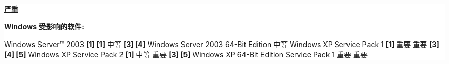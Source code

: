 <td style="border:1px solid black;"><a href="http://go.microsoft.com/fwlink/?linkid=21140"><strong>严重</strong></a></td>
</tr>  
<tr class="odd">
<td style="border:1px solid black;"><p><strong>Windows 受影响的软件:</strong></p></td>
<td style="border:1px solid black;"></td>
<td style="border:1px solid black;"></td>
<td style="border:1px solid black;"></td>
<td style="border:1px solid black;"></td>
<td style="border:1px solid black;"></td>
<td style="border:1px solid black;"></td>
</tr>  
<tr class="even">
<td style="border:1px solid black;">Windows Server™ 2003</td>
<td style="border:1px solid black;"><strong>[1]</strong></td>
<td style="border:1px solid black;"></td>
<td style="border:1px solid black;"><strong>[1]</strong></td>
<td style="border:1px solid black;"></td>
<td style="border:1px solid black;"><a href="https://www.microsoft.com/download/details.aspx?displaylang=zh-cn&amp;familyid=80aa33f4-e5b0-42a6-844b-f80d6168e25e">中等</a></td>
<td style="border:1px solid black;"><strong>[3] [4]</strong></td>
</tr>  
<tr class="odd">
<td style="border:1px solid black;">Windows Server 2003 64-Bit Edition</td>
<td style="border:1px solid black;"></td>
<td style="border:1px solid black;"></td>
<td style="border:1px solid black;"></td>
<td style="border:1px solid black;"></td>
<td style="border:1px solid black;"><a href="https://www.microsoft.com/download/details.aspx?familyid=9ee7ff53-20ec-4b75-a255-72dd0ab52ff3">中等</a></td>
<td style="border:1px solid black;"></td>
</tr>  
<tr class="even">
<td style="border:1px solid black;">Windows XP Service Pack 1</td>
<td style="border:1px solid black;"><strong>[1]</strong></td>
<td style="border:1px solid black;"></td>
<td style="border:1px solid black;"></td>
<td style="border:1px solid black;"><a href="https://www.microsoft.com/download/details.aspx?displaylang=zh-cn&amp;familyid=b8c867c2-b7cd-4e2f-90e0-169b2c7125dc">重要</a></td>
<td style="border:1px solid black;"><a href="https://www.microsoft.com/download/details.aspx?displaylang=zh-cn&amp;familyid=865b5d9d-fc5b-4f91-a860-2c35a025a907">重要</a></td>
<td style="border:1px solid black;"><strong>[3] [4] [5]</strong></td>
</tr>  
<tr class="odd">
<td style="border:1px solid black;">Windows XP Service Pack 2</td>
<td style="border:1px solid black;"><strong>[1]</strong></td>
<td style="border:1px solid black;"></td>
<td style="border:1px solid black;"></td>
<td style="border:1px solid black;"><a href="https://www.microsoft.com/download/details.aspx?displaylang=zh-cn&amp;familyid=b8c867c2-b7cd-4e2f-90e0-169b2c7125dc">中等</a></td>
<td style="border:1px solid black;"><a href="https://www.microsoft.com/download/details.aspx?displaylang=zh-cn&amp;familyid=865b5d9d-fc5b-4f91-a860-2c35a025a907">重要</a></td>
<td style="border:1px solid black;"><strong>[3] [5]</strong></td>
</tr>  
<tr class="even">
<td style="border:1px solid black;">Windows XP 64-Bit Edition Service Pack 1</td>
<td style="border:1px solid black;"></td>
<td style="border:1px solid black;"></td>
<td style="border:1px solid black;"></td>
<td style="border:1px solid black;"><a href="https://www.microsoft.com/download/details.aspx?familyid=2f68945e-eeb8-42bc-a8ad-0d3991204889">重要</a></td>
<td style="border:1px solid black;"><a href="https://www.microsoft.com/download/details.aspx?familyid=b6daa99a-6e0b-477d-99e9-5237bcf57762">重要</a></td>
<td style="border:1px solid black;"></td>